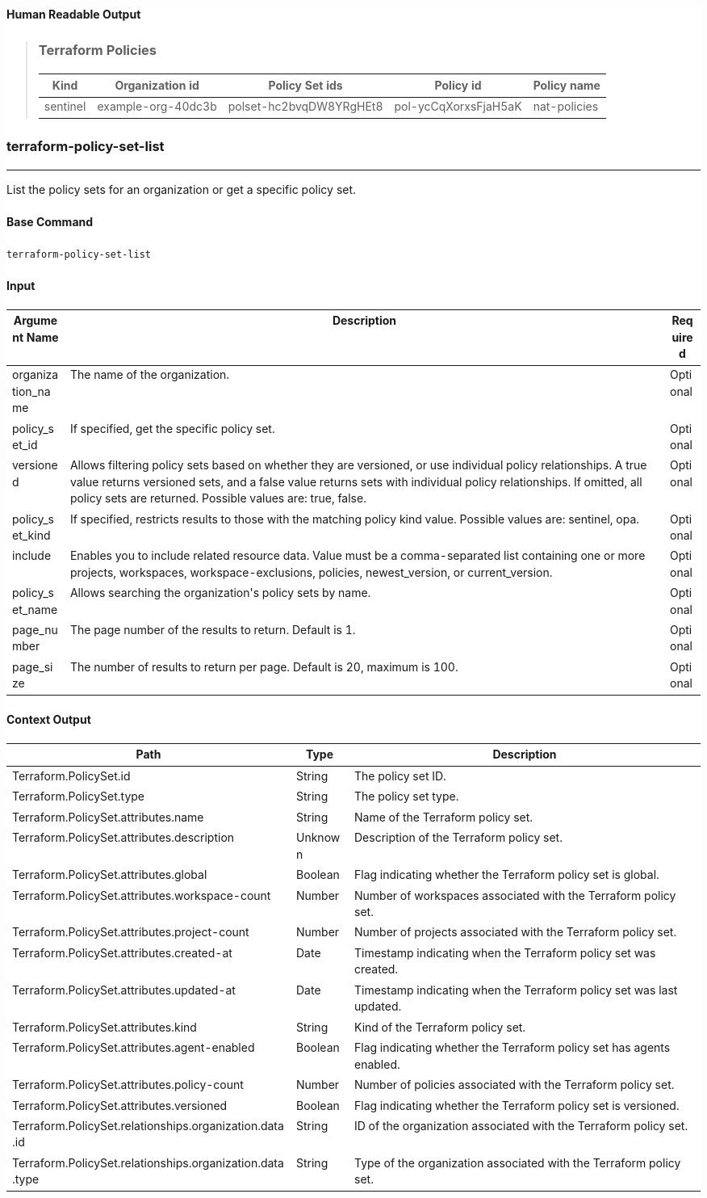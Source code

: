 #### Human Readable Output

>### Terraform Policies
>
>|Kind|Organization id|Policy Set ids|Policy id|Policy name|
>|---|---|---|---|---|
>| sentinel | example-org-40dc3b | polset-hc2bvqDW8YRgHEt8 | pol-ycCqXorxsFjaH5aK | nat-policies |


### terraform-policy-set-list

***
List the policy sets for an organization or get a specific policy set.

#### Base Command

`terraform-policy-set-list`

#### Input

| **Argument Name** | **Description** | **Required** |
| --- | --- | --- |
| organization_name | The name of the organization. | Optional | 
| policy_set_id | If specified, get the specific policy set. | Optional | 
| versioned | Allows filtering policy sets based on whether they are versioned, or use individual policy relationships. A true value returns versioned sets, and a false value returns sets with individual policy relationships. If omitted, all policy sets are returned. Possible values are: true, false. | Optional | 
| policy_set_kind | If specified, restricts results to those with the matching policy kind value. Possible values are: sentinel, opa. | Optional | 
| include | Enables you to include related resource data. Value must be a comma-separated list containing one or more projects, workspaces, workspace-exclusions, policies, newest_version, or current_version. | Optional | 
| policy_set_name | Allows searching the organization's policy sets by name. | Optional | 
| page_number | The page number of the results to return. Default is 1. | Optional | 
| page_size | The number of results to return per page. Default is 20, maximum is 100. | Optional | 

#### Context Output

| **Path** | **Type** | **Description** |
| --- | --- | --- |
| Terraform.PolicySet.id | String | The policy set ID. | 
| Terraform.PolicySet.type | String | The policy set type. | 
| Terraform.PolicySet.attributes.name | String | Name of the Terraform policy set. | 
| Terraform.PolicySet.attributes.description | Unknown | Description of the Terraform policy set. | 
| Terraform.PolicySet.attributes.global | Boolean | Flag indicating whether the Terraform policy set is global. | 
| Terraform.PolicySet.attributes.workspace-count | Number | Number of workspaces associated with the Terraform policy set. | 
| Terraform.PolicySet.attributes.project-count | Number | Number of projects associated with the Terraform policy set. | 
| Terraform.PolicySet.attributes.created-at | Date | Timestamp indicating when the Terraform policy set was created. | 
| Terraform.PolicySet.attributes.updated-at | Date | Timestamp indicating when the Terraform policy set was last updated. | 
| Terraform.PolicySet.attributes.kind | String | Kind of the Terraform policy set. | 
| Terraform.PolicySet.attributes.agent-enabled | Boolean | Flag indicating whether the Terraform policy set has agents enabled. | 
| Terraform.PolicySet.attributes.policy-count | Number | Number of policies associated with the Terraform policy set. | 
| Terraform.PolicySet.attributes.versioned | Boolean | Flag indicating whether the Terraform policy set is versioned. | 
| Terraform.PolicySet.relationships.organization.data.id | String | ID of the organization associated with the Terraform policy set. | 
| Terraform.PolicySet.relationships.organization.data.type | String | Type of the organization associated with the Terraform policy set. | 